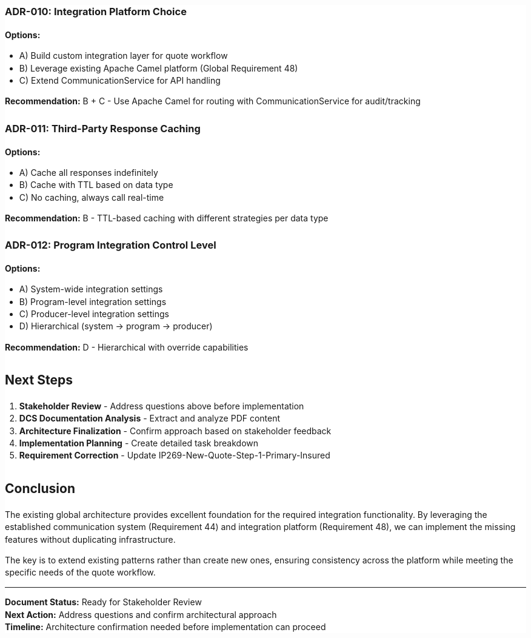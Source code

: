 ### ADR-010: Integration Platform Choice
**Options:**
- A) Build custom integration layer for quote workflow
- B) Leverage existing Apache Camel platform (Global Requirement 48)
- C) Extend CommunicationService for API handling

**Recommendation:** B + C - Use Apache Camel for routing with CommunicationService for audit/tracking

### ADR-011: Third-Party Response Caching
**Options:**
- A) Cache all responses indefinitely
- B) Cache with TTL based on data type
- C) No caching, always call real-time

**Recommendation:** B - TTL-based caching with different strategies per data type

### ADR-012: Program Integration Control Level
**Options:**
- A) System-wide integration settings
- B) Program-level integration settings
- C) Producer-level integration settings
- D) Hierarchical (system → program → producer)

**Recommendation:** D - Hierarchical with override capabilities

## Next Steps

1. **Stakeholder Review** - Address questions above before implementation
2. **DCS Documentation Analysis** - Extract and analyze PDF content
3. **Architecture Finalization** - Confirm approach based on stakeholder feedback
4. **Implementation Planning** - Create detailed task breakdown
5. **Requirement Correction** - Update IP269-New-Quote-Step-1-Primary-Insured

## Conclusion

The existing global architecture provides excellent foundation for the required integration functionality. By leveraging the established communication system (Requirement 44) and integration platform (Requirement 48), we can implement the missing features without duplicating infrastructure.

The key is to extend existing patterns rather than create new ones, ensuring consistency across the platform while meeting the specific needs of the quote workflow.

---

**Document Status:** Ready for Stakeholder Review  
**Next Action:** Address questions and confirm architectural approach  
**Timeline:** Architecture confirmation needed before implementation can proceed